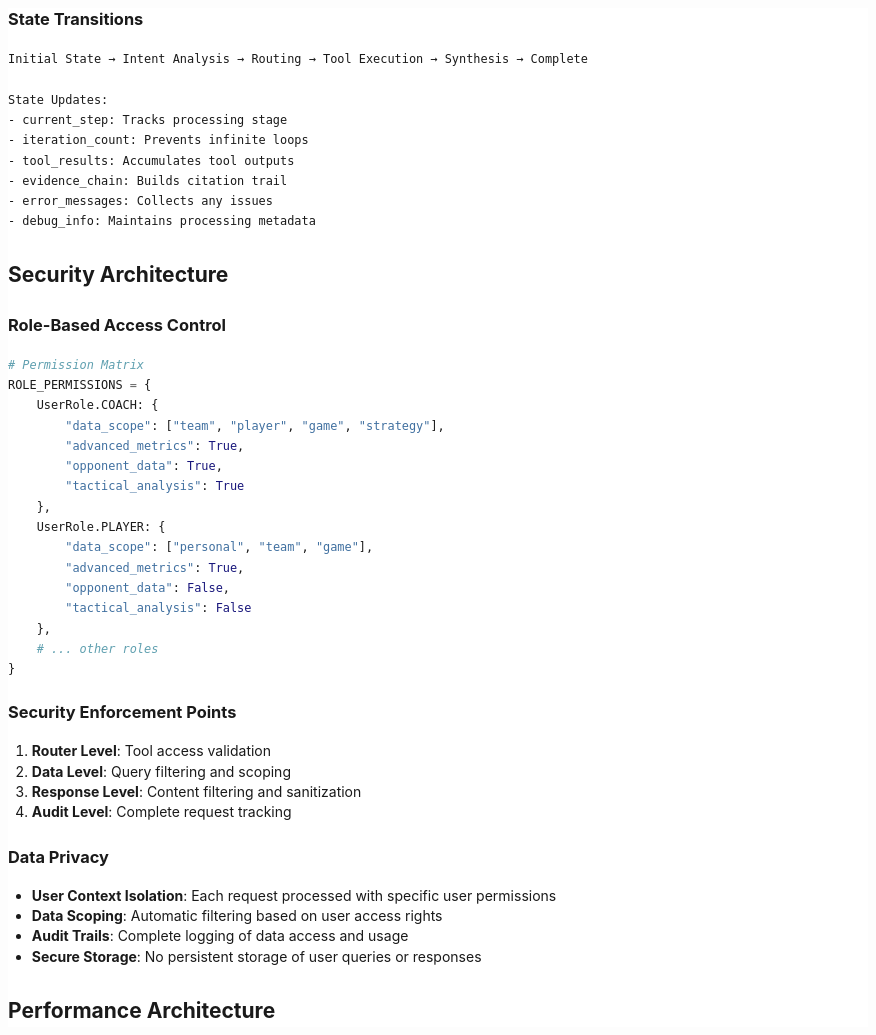### State Transitions

```
Initial State → Intent Analysis → Routing → Tool Execution → Synthesis → Complete

State Updates:
- current_step: Tracks processing stage
- iteration_count: Prevents infinite loops
- tool_results: Accumulates tool outputs
- evidence_chain: Builds citation trail
- error_messages: Collects any issues
- debug_info: Maintains processing metadata
```

## Security Architecture

### Role-Based Access Control

```python
# Permission Matrix
ROLE_PERMISSIONS = {
    UserRole.COACH: {
        "data_scope": ["team", "player", "game", "strategy"],
        "advanced_metrics": True,
        "opponent_data": True,
        "tactical_analysis": True
    },
    UserRole.PLAYER: {
        "data_scope": ["personal", "team", "game"],
        "advanced_metrics": True,
        "opponent_data": False,
        "tactical_analysis": False
    },
    # ... other roles
}
```

### Security Enforcement Points

1. **Router Level**: Tool access validation
2. **Data Level**: Query filtering and scoping
3. **Response Level**: Content filtering and sanitization
4. **Audit Level**: Complete request tracking

### Data Privacy

- **User Context Isolation**: Each request processed with specific user permissions
- **Data Scoping**: Automatic filtering based on user access rights
- **Audit Trails**: Complete logging of data access and usage
- **Secure Storage**: No persistent storage of user queries or responses

## Performance Architecture
